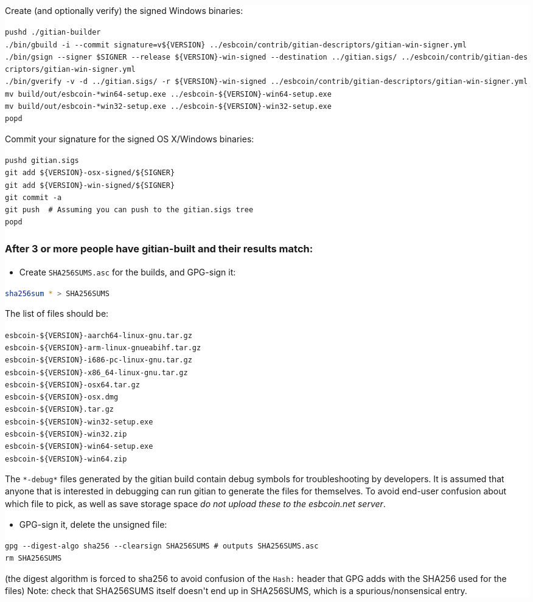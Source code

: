 Create (and optionally verify) the signed Windows binaries:

    pushd ./gitian-builder
    ./bin/gbuild -i --commit signature=v${VERSION} ../esbcoin/contrib/gitian-descriptors/gitian-win-signer.yml
    ./bin/gsign --signer $SIGNER --release ${VERSION}-win-signed --destination ../gitian.sigs/ ../esbcoin/contrib/gitian-descriptors/gitian-win-signer.yml
    ./bin/gverify -v -d ../gitian.sigs/ -r ${VERSION}-win-signed ../esbcoin/contrib/gitian-descriptors/gitian-win-signer.yml
    mv build/out/esbcoin-*win64-setup.exe ../esbcoin-${VERSION}-win64-setup.exe
    mv build/out/esbcoin-*win32-setup.exe ../esbcoin-${VERSION}-win32-setup.exe
    popd

Commit your signature for the signed OS X/Windows binaries:

    pushd gitian.sigs
    git add ${VERSION}-osx-signed/${SIGNER}
    git add ${VERSION}-win-signed/${SIGNER}
    git commit -a
    git push  # Assuming you can push to the gitian.sigs tree
    popd

### After 3 or more people have gitian-built and their results match:

- Create `SHA256SUMS.asc` for the builds, and GPG-sign it:

```bash
sha256sum * > SHA256SUMS
```

The list of files should be:
```
esbcoin-${VERSION}-aarch64-linux-gnu.tar.gz
esbcoin-${VERSION}-arm-linux-gnueabihf.tar.gz
esbcoin-${VERSION}-i686-pc-linux-gnu.tar.gz
esbcoin-${VERSION}-x86_64-linux-gnu.tar.gz
esbcoin-${VERSION}-osx64.tar.gz
esbcoin-${VERSION}-osx.dmg
esbcoin-${VERSION}.tar.gz
esbcoin-${VERSION}-win32-setup.exe
esbcoin-${VERSION}-win32.zip
esbcoin-${VERSION}-win64-setup.exe
esbcoin-${VERSION}-win64.zip
```
The `*-debug*` files generated by the gitian build contain debug symbols
for troubleshooting by developers. It is assumed that anyone that is interested
in debugging can run gitian to generate the files for themselves. To avoid
end-user confusion about which file to pick, as well as save storage
space *do not upload these to the esbcoin.net server*.

- GPG-sign it, delete the unsigned file:
```
gpg --digest-algo sha256 --clearsign SHA256SUMS # outputs SHA256SUMS.asc
rm SHA256SUMS
```
(the digest algorithm is forced to sha256 to avoid confusion of the `Hash:` header that GPG adds with the SHA256 used for the files)
Note: check that SHA256SUMS itself doesn't end up in SHA256SUMS, which is a spurious/nonsensical entry.
